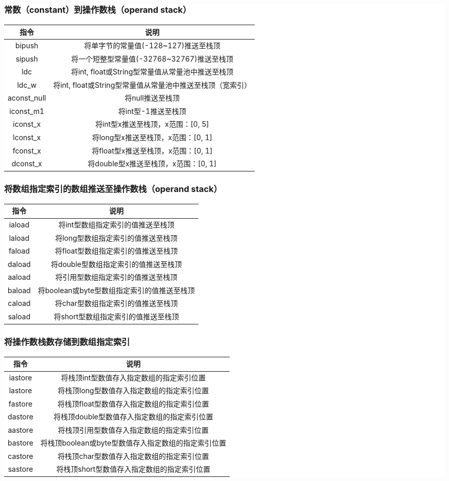 ### 常数（constant）到操作数栈（operand stack）

| 指令 | 说明 |
| :------: | :------: |
| bipush | 将单字节的常量值(-128~127)推送至栈顶 |
| sipush | 将一个短整型常量值(-32768~32767)推送至栈顶 |
| ldc | 将int, float或String型常量值从常量池中推送至栈顶 |
| ldc_w | 将int, float或String型常量值从常量池中推送至栈顶（宽索引） |
| aconst_null | 将null推送至栈顶 |
| iconst_m1 | 将int型-1推送至栈顶 |
| iconst_x | 将int型x推送至栈顶，x范围：[0, 5] |
| lconst_x | 将long型x推送至栈顶，x范围：[0, 1] |
| fconst_x | 将float型x推送至栈顶，x范围：[0, 1] |
| dconst_x | 将double型x推送至栈顶，x范围：[0, 1] |

### 将数组指定索引的数组推送至操作数栈（operand stack）

| 指令 | 说明 |
| :------: | :------: |
| iaload | 将int型数组指定索引的值推送至栈顶 |
| laload | 将long型数组指定索引的值推送至栈顶 |
| faload | 将float型数组指定索引的值推送至栈顶 |
| daload | 将double型数组指定索引的值推送至栈顶 |
| aaload | 将引用型数组指定索引的值推送至栈顶 |
| baload | 将boolean或byte型数组指定索引的值推送至栈顶 |
| caload | 将char型数组指定索引的值推送至栈顶 |
| saload | 将short型数组指定索引的值推送至栈顶 |

### 将操作数栈数存储到数组指定索引

| 指令 | 说明 |
| :------: | :------: |
| iastore | 将栈顶int型数值存入指定数组的指定索引位置 |
| lastore | 将栈顶long型数值存入指定数组的指定索引位置 |
| fastore | 将栈顶float型数值存入指定数组的指定索引位置 |
| dastore | 将栈顶double型数值存入指定数组的指定索引位置 |
| aastore | 将栈顶引用型数值存入指定数组的指定索引位置 |
| bastore | 将栈顶boolean或byte型数值存入指定数组的指定索引位置 |
| castore | 将栈顶char型数值存入指定数组的指定索引位置 |
| sastore | 将栈顶short型数值存入指定数组的指定索引位置 |
